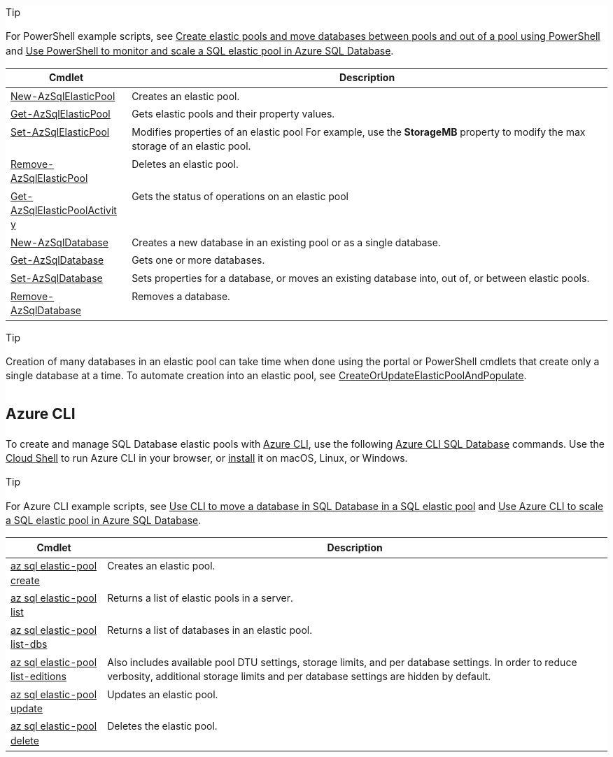 > [!TIP]
> For PowerShell example scripts, see [Create elastic pools and move databases between pools and out of a pool using PowerShell](scripts/move-database-between-elastic-pools-powershell.md) and [Use PowerShell to monitor and scale a SQL elastic pool in Azure SQL Database](scripts/monitor-and-scale-pool-powershell.md).
>

| Cmdlet | Description |
| --- | --- |
|[New-AzSqlElasticPool](/powershell/module/az.sql/new-azsqlelasticpool)|Creates an elastic pool.|
|[Get-AzSqlElasticPool](/powershell/module/az.sql/get-azsqlelasticpool)|Gets elastic pools and their property values.|
|[Set-AzSqlElasticPool](/powershell/module/az.sql/set-azsqlelasticpool)|Modifies properties of an elastic pool For example, use the **StorageMB** property to modify the max storage of an elastic pool.|
|[Remove-AzSqlElasticPool](/powershell/module/az.sql/remove-azsqlelasticpool)|Deletes an elastic pool.|
|[Get-AzSqlElasticPoolActivity](/powershell/module/az.sql/get-azsqlelasticpoolactivity)|Gets the status of operations on an elastic pool|
|[New-AzSqlDatabase](/powershell/module/az.sql/new-azsqldatabase)|Creates a new database in an existing pool or as a single database. |
|[Get-AzSqlDatabase](/powershell/module/az.sql/get-azsqldatabase)|Gets one or more databases.|
|[Set-AzSqlDatabase](/powershell/module/az.sql/set-azsqldatabase)|Sets properties for a database, or moves an existing database into, out of, or between elastic pools.|
|[Remove-AzSqlDatabase](/powershell/module/az.sql/remove-azsqldatabase)|Removes a database.|

> [!TIP]
> Creation of many databases in an elastic pool can take time when done using the portal or PowerShell cmdlets that create only a single database at a time. To automate creation into an elastic pool, see [CreateOrUpdateElasticPoolAndPopulate](https://gist.github.com/billgib/d80c7687b17355d3c2ec8042323819ae).

## Azure CLI

To create and manage SQL Database elastic pools with [Azure CLI](/cli/azure), use the following [Azure CLI SQL Database](/cli/azure/sql/db) commands. Use the [Cloud Shell](../../cloud-shell/overview.md) to run Azure CLI in your browser, or [install](/cli/azure/install-azure-cli) it on macOS, Linux, or Windows.

> [!TIP]
> For Azure CLI example scripts, see [Use CLI to move a database in SQL Database in a SQL elastic pool](scripts/move-database-between-elastic-pools-cli.md) and [Use Azure CLI to scale a SQL elastic pool in Azure SQL Database](scripts/scale-pool-cli.md).
>

| Cmdlet | Description |
| --- | --- |
|[az sql elastic-pool create](/cli/azure/sql/elastic-pool#az_sql_elastic_pool_create)|Creates an elastic pool.|
|[az sql elastic-pool list](/cli/azure/sql/elastic-pool#az_sql_elastic_pool_list)|Returns a list of elastic pools in a server.|
|[az sql elastic-pool list-dbs](/cli/azure/sql/elastic-pool#az_sql_elastic_pool_list_dbs)|Returns a list of databases in an elastic pool.|
|[az sql elastic-pool list-editions](/cli/azure/sql/elastic-pool#az_sql_elastic_pool_list_editions)|Also includes available pool DTU settings, storage limits, and per database settings. In order to reduce verbosity, additional storage limits and per database settings are hidden by default.|
|[az sql elastic-pool update](/cli/azure/sql/elastic-pool#az_sql_elastic_pool_update)|Updates an elastic pool.|
|[az sql elastic-pool delete](/cli/azure/sql/elastic-pool#az_sql_elastic_pool_delete)|Deletes the elastic pool.|
